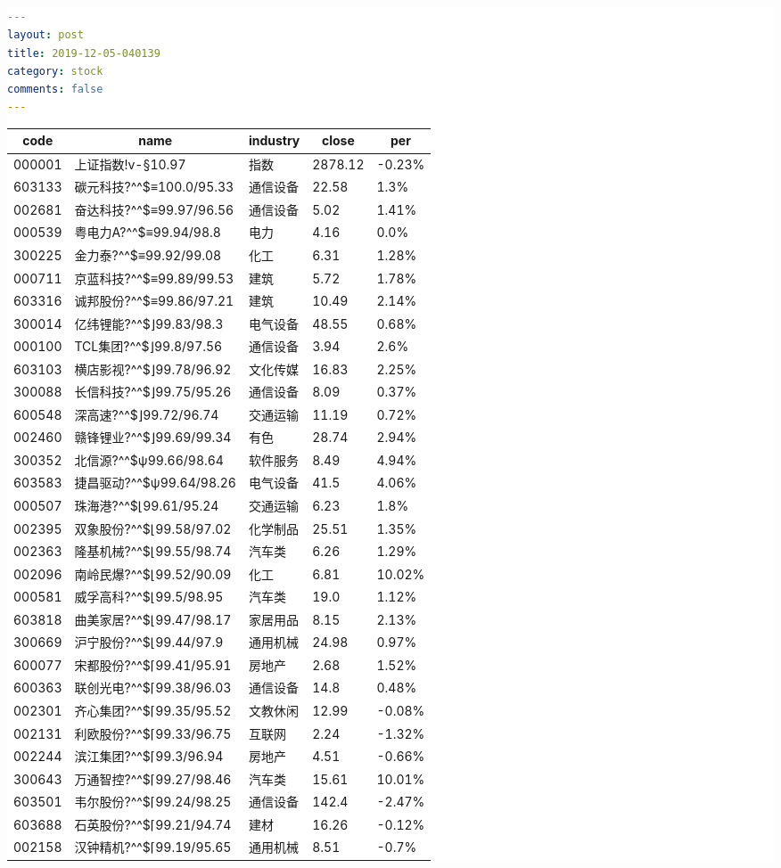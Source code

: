 ```yaml
---
layout: post
title: 2019-12-05-040139
category: stock
comments: false
---
```

| code   |           name           |   industry   |  close  |   per   |
|--------|--------------------------|--------------|---------|---------|
| 000001 |    上证指数!v-§10.97     |     指数     | 2878.12 |  -0.23% |
| 603133 | 碳元科技?^^$≡100.0/95.33 |   通信设备   |  22.58  |   1.3%  |
| 002681 | 奋达科技?^^$≡99.97/96.56 |   通信设备   |   5.02  |  1.41%  |
| 000539 |  粤电力A?^^$≡99.94/98.8  |     电力     |   4.16  |   0.0%  |
| 300225 |  金力泰?^^$≡99.92/99.08  |     化工     |   6.31  |  1.28%  |
| 000711 | 京蓝科技?^^$≡99.89/99.53 |     建筑     |   5.72  |  1.78%  |
| 603316 | 诚邦股份?^^$≡99.86/97.21 |     建筑     |  10.49  |  2.14%  |
| 300014 | 亿纬锂能?^^$⌋99.83/98.3  |   电气设备   |  48.55  |  0.68%  |
| 000100 |  TCL集团?^^$⌋99.8/97.56  |   通信设备   |   3.94  |   2.6%  |
| 603103 | 横店影视?^^$⌋99.78/96.92 |   文化传媒   |  16.83  |  2.25%  |
| 300088 | 长信科技?^^$⌋99.75/95.26 |   通信设备   |   8.09  |  0.37%  |
| 600548 |  深高速?^^$⌋99.72/96.74  |   交通运输   |  11.19  |  0.72%  |
| 002460 | 赣锋锂业?^^$⌋99.69/99.34 |     有色     |  28.74  |  2.94%  |
| 300352 |  北信源?^^$ψ99.66/98.64  |   软件服务   |   8.49  |  4.94%  |
| 603583 | 捷昌驱动?^^$ψ99.64/98.26 |   电气设备   |   41.5  |  4.06%  |
| 000507 |  珠海港?^^$⌊99.61/95.24  |   交通运输   |   6.23  |   1.8%  |
| 002395 | 双象股份?^^$⌊99.58/97.02 |   化学制品   |  25.51  |  1.35%  |
| 002363 | 隆基机械?^^$⌊99.55/98.74 |    汽车类    |   6.26  |  1.29%  |
| 002096 | 南岭民爆?^^$⌊99.52/90.09 |     化工     |   6.81  |  10.02% |
| 000581 | 威孚高科?^^$⌊99.5/98.95  |    汽车类    |   19.0  |  1.12%  |
| 603818 | 曲美家居?^^$⌊99.47/98.17 |   家居用品   |   8.15  |  2.13%  |
| 300669 | 沪宁股份?^^$⌊99.44/97.9  |   通用机械   |  24.98  |  0.97%  |
| 600077 | 宋都股份?^^$⌈99.41/95.91 |    房地产    |   2.68  |  1.52%  |
| 600363 | 联创光电?^^$⌈99.38/96.03 |   通信设备   |   14.8  |  0.48%  |
| 002301 | 齐心集团?^^$⌈99.35/95.52 |   文教休闲   |  12.99  |  -0.08% |
| 002131 | 利欧股份?^^$⌈99.33/96.75 |    互联网    |   2.24  |  -1.32% |
| 002244 | 滨江集团?^^$⌈99.3/96.94  |    房地产    |   4.51  |  -0.66% |
| 300643 | 万通智控?^^$⌈99.27/98.46 |    汽车类    |  15.61  |  10.01% |
| 603501 | 韦尔股份?^^$⌈99.24/98.25 |   通信设备   |  142.4  |  -2.47% |
| 603688 | 石英股份?^^$⌈99.21/94.74 |     建材     |  16.26  |  -0.12% |
| 002158 | 汉钟精机?^^$⌈99.19/95.65 |   通用机械   |   8.51  |  -0.7%  |